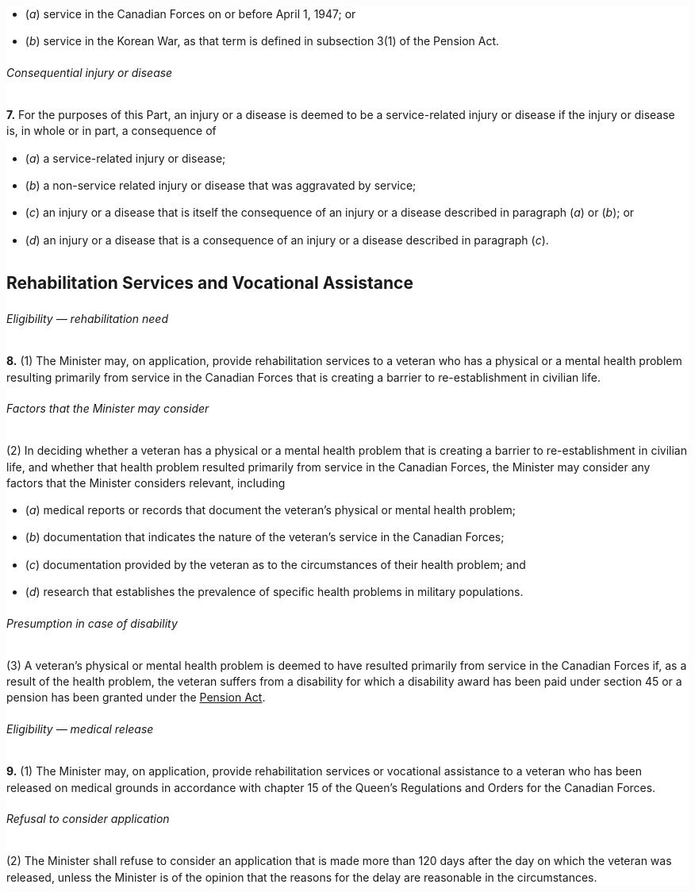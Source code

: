  * (_a_) service in the Canadian Forces on or before April 1, 1947; or

  * (_b_) service in the Korean War, as that term is defined in subsection 3(1) of the Pension Act.

###### Consequential injury or disease

**7.** For the purposes of this Part, an injury or a disease is deemed to be a service-related injury or disease if the injury or disease is, in whole or in part, a consequence of

  * (_a_) a service-related injury or disease;

  * (_b_) a non-service related injury or disease that was aggravated by service;

  * (_c_) an injury or a disease that is itself the consequence of an injury or a disease described in paragraph (_a_) or (_b_); or

  * (_d_) an injury or a disease that is a consequence of an injury or a disease described in paragraph (_c_).

## Rehabilitation Services and Vocational Assistance

###### Eligibility — rehabilitation need

**8.** (1) The Minister may, on application, provide rehabilitation services to a veteran who has a physical or a mental health problem resulting primarily from service in the Canadian Forces that is creating a barrier to re-establishment in civilian life.

###### Factors that the Minister may consider

(2) In deciding whether a veteran has a physical or a mental health problem that is creating a barrier to re-establishment in civilian life, and whether that health problem resulted primarily from service in the Canadian Forces, the Minister may consider any factors that the Minister considers relevant, including

  * (_a_) medical reports or records that document the veteran’s physical or mental health problem;

  * (_b_) documentation that indicates the nature of the veteran’s service in the Canadian Forces;

  * (_c_) documentation provided by the veteran as to the circumstances of their health problem; and

  * (_d_) research that establishes the prevalence of specific health problems in military populations.

###### Presumption in case of disability

(3) A veteran’s physical or mental health problem is deemed to have resulted primarily from service in the Canadian Forces if, as a result of the health problem, the veteran suffers from a disability for which a disability award has been paid under section 45 or a pension has been granted under the [Pension Act](/canada/eng/acts/P/P-6.md).

###### Eligibility — medical release

**9.** (1) The Minister may, on application, provide rehabilitation services or vocational assistance to a veteran who has been released on medical grounds in accordance with chapter 15 of the Queen’s Regulations and Orders for the Canadian Forces.

###### Refusal to consider application

(2) The Minister shall refuse to consider an application that is made more than 120 days after the day on which the veteran was released, unless the Minister is of the opinion that the reasons for the delay are reasonable in the circumstances.
